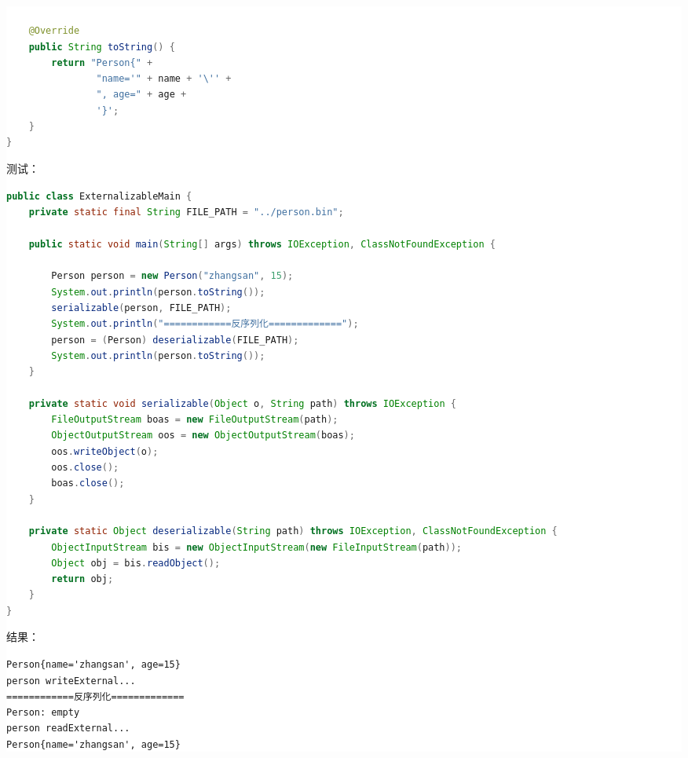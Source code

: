 ```java

    @Override
    public String toString() {
        return "Person{" +
                "name='" + name + '\'' +
                ", age=" + age +
                '}';
    }
}


```

测试：

```java
public class ExternalizableMain {
    private static final String FILE_PATH = "../person.bin";

    public static void main(String[] args) throws IOException, ClassNotFoundException {

        Person person = new Person("zhangsan", 15);
        System.out.println(person.toString());
        serializable(person, FILE_PATH);
        System.out.println("============反序列化=============");
        person = (Person) deserializable(FILE_PATH);
        System.out.println(person.toString());
    }

    private static void serializable(Object o, String path) throws IOException {
        FileOutputStream boas = new FileOutputStream(path);
        ObjectOutputStream oos = new ObjectOutputStream(boas);
        oos.writeObject(o);
        oos.close();
        boas.close();
    }

    private static Object deserializable(String path) throws IOException, ClassNotFoundException {
        ObjectInputStream bis = new ObjectInputStream(new FileInputStream(path));
        Object obj = bis.readObject();
        return obj;
    }
}

```

结果：

```
Person{name='zhangsan', age=15}
person writeExternal...
============反序列化=============
Person: empty
person readExternal...
Person{name='zhangsan', age=15}

```
